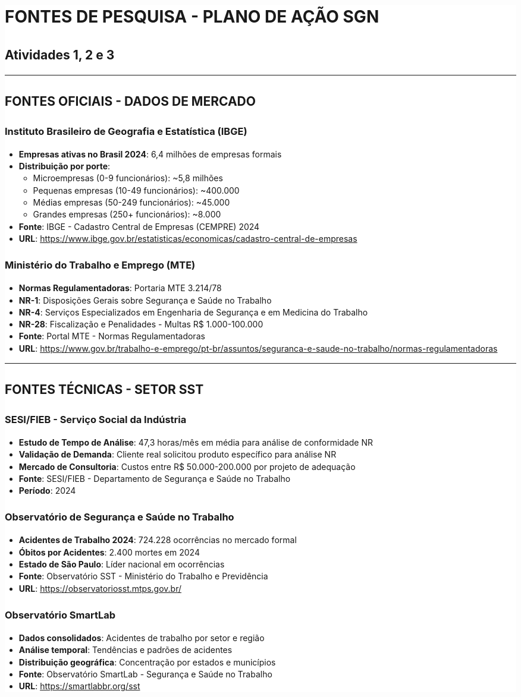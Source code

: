 # FONTES DE PESQUISA - PLANO DE AÇÃO SGN
## Atividades 1, 2 e 3

---

## FONTES OFICIAIS - DADOS DE MERCADO

### Instituto Brasileiro de Geografia e Estatística (IBGE)
- **Empresas ativas no Brasil 2024**: 6,4 milhões de empresas formais
- **Distribuição por porte**:
  - Microempresas (0-9 funcionários): ~5,8 milhões
  - Pequenas empresas (10-49 funcionários): ~400.000
  - Médias empresas (50-249 funcionários): ~45.000
  - Grandes empresas (250+ funcionários): ~8.000
- **Fonte**: IBGE - Cadastro Central de Empresas (CEMPRE) 2024
- **URL**: https://www.ibge.gov.br/estatisticas/economicas/cadastro-central-de-empresas

### Ministério do Trabalho e Emprego (MTE)
- **Normas Regulamentadoras**: Portaria MTE 3.214/78
- **NR-1**: Disposições Gerais sobre Segurança e Saúde no Trabalho
- **NR-4**: Serviços Especializados em Engenharia de Segurança e em Medicina do Trabalho
- **NR-28**: Fiscalização e Penalidades - Multas R$ 1.000-100.000
- **Fonte**: Portal MTE - Normas Regulamentadoras
- **URL**: https://www.gov.br/trabalho-e-emprego/pt-br/assuntos/seguranca-e-saude-no-trabalho/normas-regulamentadoras

---

## FONTES TÉCNICAS - SETOR SST

### SESI/FIEB - Serviço Social da Indústria
- **Estudo de Tempo de Análise**: 47,3 horas/mês em média para análise de conformidade NR
- **Validação de Demanda**: Cliente real solicitou produto específico para análise NR
- **Mercado de Consultoria**: Custos entre R$ 50.000-200.000 por projeto de adequação
- **Fonte**: SESI/FIEB - Departamento de Segurança e Saúde no Trabalho
- **Período**: 2024

### Observatório de Segurança e Saúde no Trabalho
- **Acidentes de Trabalho 2024**: 724.228 ocorrências no mercado formal
- **Óbitos por Acidentes**: 2.400 mortes em 2024
- **Estado de São Paulo**: Líder nacional em ocorrências
- **Fonte**: Observatório SST - Ministério do Trabalho e Previdência
- **URL**: https://observatoriosst.mtps.gov.br/

### Observatório SmartLab
- **Dados consolidados**: Acidentes de trabalho por setor e região
- **Análise temporal**: Tendências e padrões de acidentes
- **Distribuição geográfica**: Concentração por estados e municípios
- **Fonte**: Observatório SmartLab - Segurança e Saúde no Trabalho
- **URL**: https://smartlabbr.org/sst
